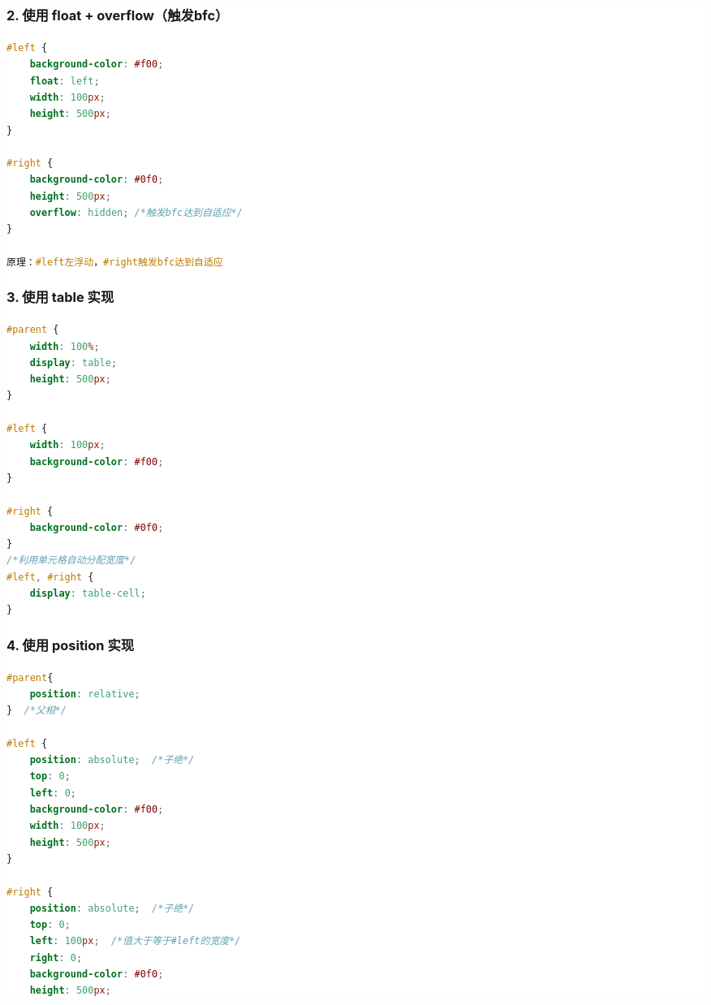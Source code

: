 ### 2. 使用 float + overflow（触发bfc）

```css
#left {
    background-color: #f00;
    float: left;
    width: 100px;
    height: 500px;
}

#right {
    background-color: #0f0;
    height: 500px;
    overflow: hidden; /*触发bfc达到自适应*/
}

原理：#left左浮动，#right触发bfc达到自适应
```

### 3. 使用 table 实现

```css
#parent {
    width: 100%;
    display: table;
    height: 500px;
}

#left {
    width: 100px;
    background-color: #f00;
}

#right {
    background-color: #0f0;
}
/*利用单元格自动分配宽度*/
#left, #right {
    display: table-cell;
}
```

### 4. 使用 position 实现

```css
#parent{
    position: relative;
}  /*父相*/

#left {
    position: absolute;  /*子绝*/
    top: 0;
    left: 0;
    background-color: #f00;
    width: 100px;
    height: 500px;
}

#right {
    position: absolute;  /*子绝*/
    top: 0;
    left: 100px;  /*值大于等于#left的宽度*/
    right: 0;
    background-color: #0f0;
    height: 500px;
```